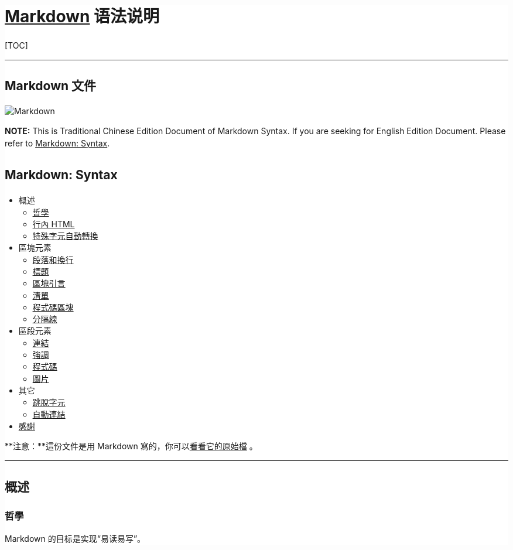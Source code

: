 # [Markdown](https://zh.mweb.im/markdown-cat.html) 语法说明

[TOC]

------

## Markdown 文件

![Markdown](http://markdown.tw/images/208x128.png)

**NOTE:** This is Traditional Chinese Edition Document of
Markdown Syntax. If you are seeking for English Edition 
Document. Please refer to [Markdown: Syntax](http://daringfireball.net/projects/markdown/syntax).



## Markdown: Syntax

- 概述
  - [哲學](https://zh.mweb.im/markdown-syntax-guide-full-version-zh.html#philosophy)
  - [行內 HTML](https://zh.mweb.im/markdown-syntax-guide-full-version-zh.html#html)
  - [特殊字元自動轉換](https://zh.mweb.im/markdown-syntax-guide-full-version-zh.html#autoescape)
- 區塊元素
  - [段落和換行](https://zh.mweb.im/markdown-syntax-guide-full-version-zh.html#p)
  - [標題](https://zh.mweb.im/markdown-syntax-guide-full-version-zh.html#header)
  - [區塊引言](https://zh.mweb.im/markdown-syntax-guide-full-version-zh.html#blockquote)
  - [清單](https://zh.mweb.im/markdown-syntax-guide-full-version-zh.html#list)
  - [程式碼區塊](https://zh.mweb.im/markdown-syntax-guide-full-version-zh.html#precode)
  - [分隔線](https://zh.mweb.im/markdown-syntax-guide-full-version-zh.html#hr)
- 區段元素
  - [連結](https://zh.mweb.im/markdown-syntax-guide-full-version-zh.html#link)
  - [強調](https://zh.mweb.im/markdown-syntax-guide-full-version-zh.html#em)
  - [程式碼](https://zh.mweb.im/markdown-syntax-guide-full-version-zh.html#code)
  - [圖片](https://zh.mweb.im/markdown-syntax-guide-full-version-zh.html#img)
- 其它
  - [跳脫字元](https://zh.mweb.im/markdown-syntax-guide-full-version-zh.html#backslash)
  - [自動連結](https://zh.mweb.im/markdown-syntax-guide-full-version-zh.html#autolink)
- [感謝](https://zh.mweb.im/markdown-syntax-guide-full-version-zh.html#acknowledgement)

**注意：**這份文件是用 Markdown 寫的，你可以[看看它的原始檔](https://github.com/othree/markdown-syntax-zhtw/blob/master/syntax.md) 。

------

## 概述



### 哲學



Markdown 的目标是实现“易读易写”。


[id]: http://example.com/  "Optional Title Here"
[foo]: http://example.com/  "Optional Title Here"
[foo]: http://example.com/  'Optional Title Here'
[foo]: http://example.com/  (Optional Title Here)
[id]: <http://example.com/>  "Optional Title Here"
[id]: http://example.com/longish/path/to/resource/here
[Google]: http://google.com/
[Daring Fireball]: http://daringfireball.net/
  [1]: http://google.com/        "Google"
  [2]: http://search.yahoo.com/  "Yahoo Search"
  [3]: http://search.msn.com/    "MSN Search"
  [google]: http://google.com/        "Google"
  [yahoo]:  http://search.yahoo.com/  "Yahoo Search"
  [msn]:    http://search.msn.com/    "MSN Search"
[id]: url/to/image  "Optional title attribute"